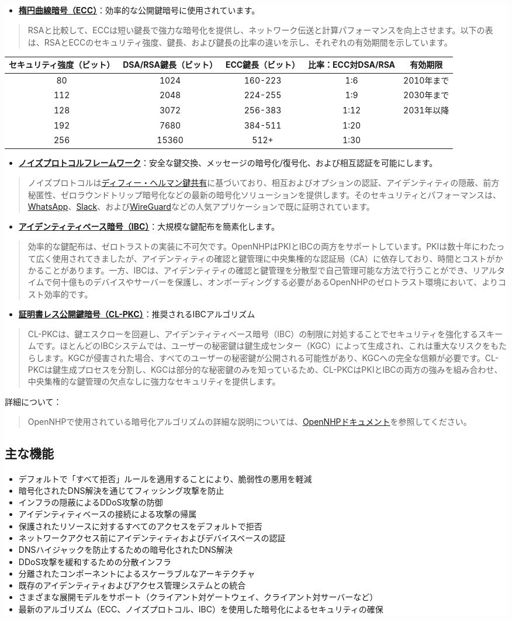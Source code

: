 - **[楕円曲線暗号（ECC）](https://en.wikipedia.org/wiki/Elliptic-curve_cryptography)**：効率的な公開鍵暗号に使用されています。

> RSAと比較して、ECCは短い鍵長で強力な暗号化を提供し、ネットワーク伝送と計算パフォーマンスを向上させます。以下の表は、RSAとECCのセキュリティ強度、鍵長、および鍵長の比率の違いを示し、それぞれの有効期間を示しています。

| セキュリティ強度（ビット） | DSA/RSA鍵長（ビット） | ECC鍵長（ビット） | 比率：ECC対DSA/RSA | 有効期限 |
|:------------------------:|:-------------------------:|:---------------------:|:----------------------:|:--------:|
| 80                       | 1024                      | 160-223               | 1:6                    | 2010年まで |
| 112                      | 2048                      | 224-255               | 1:9                    | 2030年まで |
| 128                      | 3072                      | 256-383               | 1:12                   | 2031年以降 |
| 192                      | 7680                      | 384-511               | 1:20                   | |
| 256                      | 15360                     | 512+                  | 1:30                   | |

- **[ノイズプロトコルフレームワーク](https://noiseprotocol.org/)**：安全な鍵交換、メッセージの暗号化/復号化、および相互認証を可能にします。

> ノイズプロトコルは[ディフィー・ヘルマン鍵共有](https://en.wikipedia.org/wiki/Diffie%E2%80%93Hellman_key_exchange)に基づいており、相互およびオプションの認証、アイデンティティの隠蔽、前方秘匿性、ゼロラウンドトリップ暗号化などの最新の暗号化ソリューションを提供します。そのセキュリティとパフォーマンスは、[WhatsApp](https://www.whatsapp.com/security/WhatsApp-Security-Whitepaper.pdf)、[Slack](https://github.com/slackhq/nebula)、および[WireGuard](https://www.wireguard.com/)などの人気アプリケーションで既に証明されています。

- **[アイデンティティベース暗号（IBC）](https://en.wikipedia.org/wiki/Identity-based_cryptography)**：大規模な鍵配布を簡素化します。

> 効率的な鍵配布は、ゼロトラストの実装に不可欠です。OpenNHPはPKIとIBCの両方をサポートしています。PKIは数十年にわたって広く使用されてきましたが、アイデンティティの確認と鍵管理に中央集権的な認証局（CA）に依存しており、時間とコストがかかることがあります。一方、IBCは、アイデンティティの確認と鍵管理を分散型で自己管理可能な方法で行うことができ、リアルタイムで何十億ものデバイスやサーバーを保護し、オンボーディングする必要があるOpenNHPのゼロトラスト環境において、よりコスト効率的です。

- **[証明書レス公開鍵暗号（CL-PKC）](https://en.wikipedia.org/wiki/Certificateless_cryptography)**：推奨されるIBCアルゴリズム

> CL-PKCは、鍵エスクローを回避し、アイデンティティベース暗号（IBC）の制限に対処することでセキュリティを強化するスキームです。ほとんどのIBCシステムでは、ユーザーの秘密鍵は鍵生成センター（KGC）によって生成され、これは重大なリスクをもたらします。KGCが侵害された場合、すべてのユーザーの秘密鍵が公開される可能性があり、KGCへの完全な信頼が必要です。CL-PKCは鍵生成プロセスを分割し、KGCは部分的な秘密鍵のみを知っているため、CL-PKCはPKIとIBCの両方の強みを組み合わせ、中央集権的な鍵管理の欠点なしに強力なセキュリティを提供します。

詳細について：

> OpenNHPで使用されている暗号化アルゴリズムの詳細な説明については、[OpenNHPドキュメント](https://opennhp.org/cryptography/)を参照してください。

## 主な機能

- デフォルトで「すべて拒否」ルールを適用することにより、脆弱性の悪用を軽減
- 暗号化されたDNS解決を通じてフィッシング攻撃を防止
- インフラの隠蔽によるDDoS攻撃の防御
- アイデンティティベースの接続による攻撃の帰属
- 保護されたリソースに対するすべてのアクセスをデフォルトで拒否
- ネットワークアクセス前にアイデンティティおよびデバイスベースの認証
- DNSハイジャックを防止するための暗号化されたDNS解決
- DDoS攻撃を緩和するための分散インフラ
- 分離されたコンポーネントによるスケーラブルなアーキテクチャ
- 既存のアイデンティティおよびアクセス管理システムとの統合
- さまざまな展開モデルをサポート（クライアント対ゲートウェイ、クライアント対サーバーなど）
- 最新のアルゴリズム（ECC、ノイズプロトコル、IBC）を使用した暗号化によるセキュリティの確保
